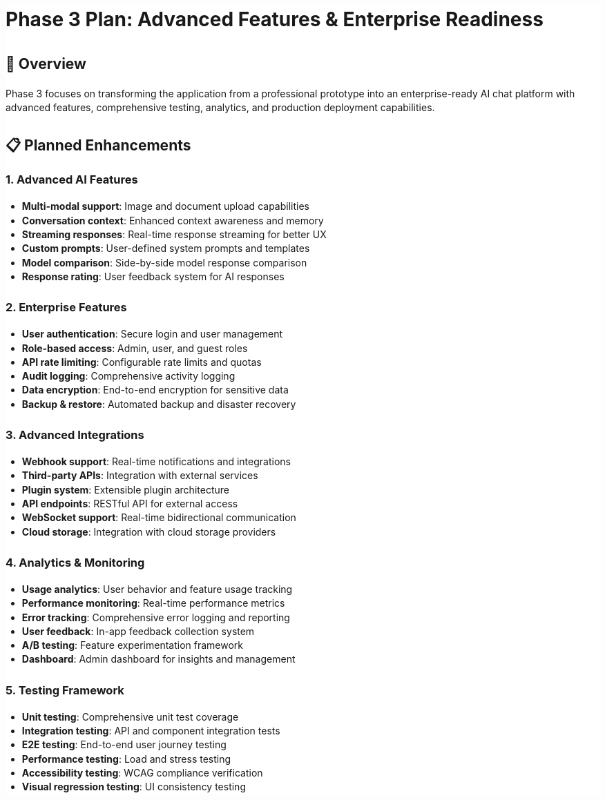 # Phase 3 Plan: Advanced Features & Enterprise Readiness

## 🎯 Overview
Phase 3 focuses on transforming the application from a professional prototype into an enterprise-ready AI chat platform with advanced features, comprehensive testing, analytics, and production deployment capabilities.

## 📋 Planned Enhancements

### 1. Advanced AI Features
- **Multi-modal support**: Image and document upload capabilities
- **Conversation context**: Enhanced context awareness and memory
- **Streaming responses**: Real-time response streaming for better UX
- **Custom prompts**: User-defined system prompts and templates
- **Model comparison**: Side-by-side model response comparison
- **Response rating**: User feedback system for AI responses

### 2. Enterprise Features
- **User authentication**: Secure login and user management
- **Role-based access**: Admin, user, and guest roles
- **API rate limiting**: Configurable rate limits and quotas
- **Audit logging**: Comprehensive activity logging
- **Data encryption**: End-to-end encryption for sensitive data
- **Backup & restore**: Automated backup and disaster recovery

### 3. Advanced Integrations
- **Webhook support**: Real-time notifications and integrations
- **Third-party APIs**: Integration with external services
- **Plugin system**: Extensible plugin architecture
- **API endpoints**: RESTful API for external access
- **WebSocket support**: Real-time bidirectional communication
- **Cloud storage**: Integration with cloud storage providers

### 4. Analytics & Monitoring
- **Usage analytics**: User behavior and feature usage tracking
- **Performance monitoring**: Real-time performance metrics
- **Error tracking**: Comprehensive error logging and reporting
- **User feedback**: In-app feedback collection system
- **A/B testing**: Feature experimentation framework
- **Dashboard**: Admin dashboard for insights and management

### 5. Testing Framework
- **Unit testing**: Comprehensive unit test coverage
- **Integration testing**: API and component integration tests
- **E2E testing**: End-to-end user journey testing
- **Performance testing**: Load and stress testing
- **Accessibility testing**: WCAG compliance verification
- **Visual regression testing**: UI consistency testing
